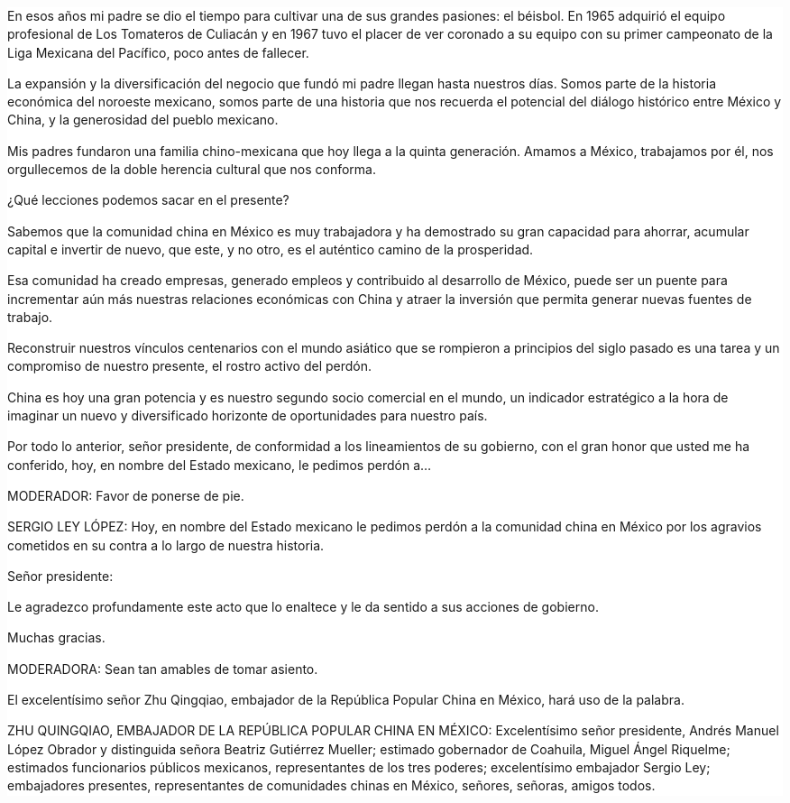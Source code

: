 En esos años mi padre se dio el tiempo para cultivar una de sus grandes
pasiones: el béisbol. En 1965 adquirió el equipo profesional de Los Tomateros
de Culiacán y en 1967 tuvo el placer de ver coronado a su equipo con su primer
campeonato de la Liga Mexicana del Pacífico, poco antes de fallecer.

La expansión y la diversificación del negocio que fundó mi padre llegan hasta
nuestros días. Somos parte de la historia económica del noroeste mexicano,
somos parte de una historia que nos recuerda el potencial del diálogo
histórico entre México y China, y la generosidad del pueblo mexicano.

Mis padres fundaron una familia chino-mexicana que hoy llega a la quinta
generación. Amamos a México, trabajamos por él, nos orgullecemos de la doble
herencia cultural que nos conforma.

¿Qué lecciones podemos sacar en el presente?

Sabemos que la comunidad china en México es muy trabajadora y ha demostrado su
gran capacidad para ahorrar, acumular capital e invertir de nuevo, que este, y
no otro, es el auténtico camino de la prosperidad.

Esa comunidad ha creado empresas, generado empleos y contribuido al desarrollo
de México, puede ser un puente para incrementar aún más nuestras relaciones
económicas con China y atraer la inversión que permita generar nuevas fuentes
de trabajo.

Reconstruir nuestros vínculos centenarios con el mundo asiático que se
rompieron a principios del siglo pasado es una tarea y un compromiso de
nuestro presente, el rostro activo del perdón.

China es hoy una gran potencia y es nuestro segundo socio comercial en el
mundo, un indicador estratégico a la hora de imaginar un nuevo y diversificado
horizonte de oportunidades para nuestro país.

Por todo lo anterior, señor presidente, de conformidad a los lineamientos de
su gobierno, con el gran honor que usted me ha conferido, hoy, en nombre del
Estado mexicano, le pedimos perdón a…

MODERADOR: Favor de ponerse de pie.

SERGIO LEY LÓPEZ: Hoy, en nombre del Estado mexicano le pedimos perdón a la
comunidad china en México por los agravios cometidos en su contra a lo largo
de nuestra historia.

Señor presidente:

Le agradezco profundamente este acto que lo enaltece y le da sentido a sus
acciones de gobierno.

Muchas gracias.

MODERADORA: Sean tan amables de tomar asiento.

El excelentísimo señor Zhu Qingqiao, embajador de la República Popular China
en México, hará uso de la palabra.

ZHU QUINGQIAO, EMBAJADOR DE LA REPÚBLICA POPULAR CHINA EN MÉXICO:
Excelentísimo señor presidente, Andrés Manuel López Obrador y distinguida
señora Beatriz Gutiérrez Mueller; estimado gobernador de Coahuila, Miguel
Ángel Riquelme; estimados funcionarios públicos mexicanos, representantes de
los tres poderes; excelentísimo embajador Sergio Ley; embajadores presentes,
representantes de comunidades chinas en México, señores, señoras, amigos
todos.
